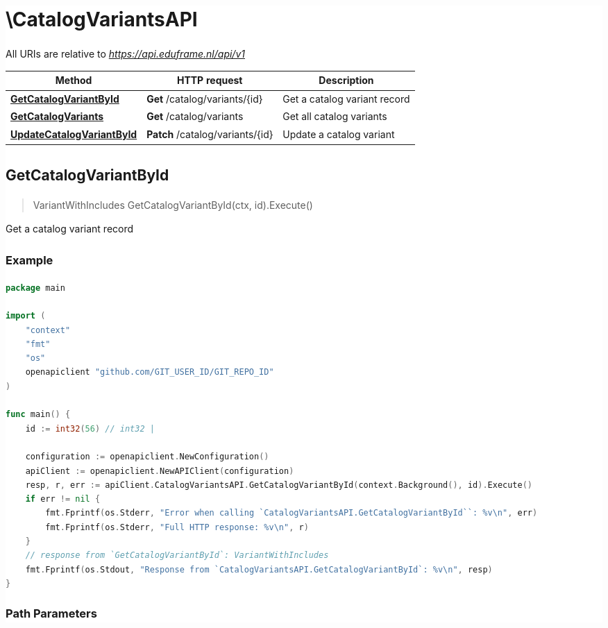 # \CatalogVariantsAPI

All URIs are relative to *https://api.eduframe.nl/api/v1*

Method | HTTP request | Description
------------- | ------------- | -------------
[**GetCatalogVariantById**](CatalogVariantsAPI.md#GetCatalogVariantById) | **Get** /catalog/variants/{id} | Get a catalog variant record
[**GetCatalogVariants**](CatalogVariantsAPI.md#GetCatalogVariants) | **Get** /catalog/variants | Get all catalog variants
[**UpdateCatalogVariantById**](CatalogVariantsAPI.md#UpdateCatalogVariantById) | **Patch** /catalog/variants/{id} | Update a catalog variant



## GetCatalogVariantById

> VariantWithIncludes GetCatalogVariantById(ctx, id).Execute()

Get a catalog variant record

### Example

```go
package main

import (
	"context"
	"fmt"
	"os"
	openapiclient "github.com/GIT_USER_ID/GIT_REPO_ID"
)

func main() {
	id := int32(56) // int32 | 

	configuration := openapiclient.NewConfiguration()
	apiClient := openapiclient.NewAPIClient(configuration)
	resp, r, err := apiClient.CatalogVariantsAPI.GetCatalogVariantById(context.Background(), id).Execute()
	if err != nil {
		fmt.Fprintf(os.Stderr, "Error when calling `CatalogVariantsAPI.GetCatalogVariantById``: %v\n", err)
		fmt.Fprintf(os.Stderr, "Full HTTP response: %v\n", r)
	}
	// response from `GetCatalogVariantById`: VariantWithIncludes
	fmt.Fprintf(os.Stdout, "Response from `CatalogVariantsAPI.GetCatalogVariantById`: %v\n", resp)
}
```

### Path Parameters
